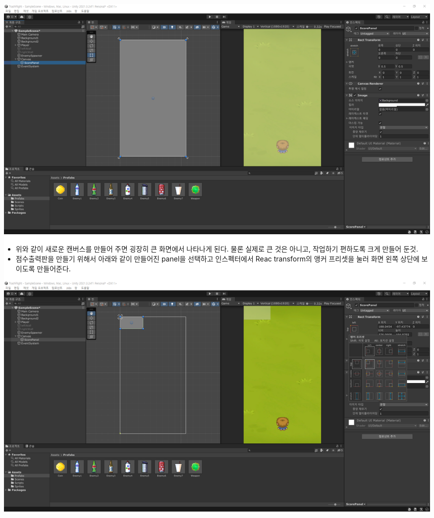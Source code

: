 ![Unity_project_panel](./StaticFiles/Unity_project_panel.PNG)

- 위와 같이 새로운 캔버스를 만들어 주면 굉장히 큰 화면에서 나타나게 된다. 물론 실제로 큰 것은 아니고, 작업하기 편하도록 크게 만들어 둔것.
- 점수출력판을 만들기 위해서 아래와 같이 만들어진 panel을 선택하고 인스펙터에서 Reac transform의 앵커 프리셋을 눌러 화면 왼쪽 상단에 보이도록 만들어준다.

![panel_AnkerPreset](./StaticFiles/Unity_project_panel_AnkerPreset.PNG)
